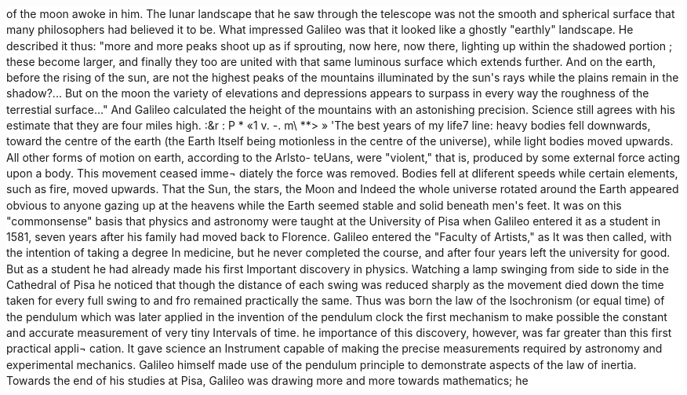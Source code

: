 of the moon awoke in him. The lunar landscape that he
saw through the telescope was not the smooth and
spherical surface that many philosophers had believed
it to be. What impressed Galileo was that it looked
like a ghostly "earthly" landscape. He described it thus:
"more and more peaks shoot up as if sprouting, now
here, now there, lighting up within the shadowed portion ;
these become larger, and finally they too are united with
that same luminous surface which extends further. And
on the earth, before the rising of the sun, are not the
highest peaks of the mountains illuminated by the sun's
rays while the plains remain in the shadow?... But on
the moon the variety of elevations and depressions
appears to surpass in every way the roughness of the
terrestial surface..." And Galileo calculated the height
of the mountains with an astonishing precision. Science
still agrees with his estimate that they are four miles high.
:&r
:
P *
«1 v. -.
m\ **>
»
'The best years
of my life7
line: heavy bodies fell downwards, toward the centre of
the earth (the Earth Itself being motionless in the centre
of the universe), while light bodies moved upwards. All
other forms of motion on earth, according to the Arlsto-
teUans, were "violent," that is, produced by some external
force acting upon a body. This movement ceased imme¬
diately the force was removed. Bodies fell at dliferent
speeds while certain elements, such as fire, moved
upwards. That the Sun, the stars, the Moon and Indeed
the whole universe rotated around the Earth appeared
obvious to anyone gazing up at the heavens while the
Earth seemed stable and solid beneath men's feet.
It was on this "commonsense" basis that physics and
astronomy were taught at the University of Pisa when
Galileo entered it as a student in 1581, seven years after
his family had moved back to Florence.
Galileo entered the "Faculty of Artists," as It was then
called, with the intention of taking a degree In medicine,
but he never completed the course, and after four years
left the university for good. But as a student he had
already made his first Important discovery in physics.
Watching a lamp swinging from side to side in the
Cathedral of Pisa he noticed that though the distance of
each swing was reduced sharply as the movement died
down the time taken for every full swing to and fro
remained practically the same. Thus was born the law
of the lsochronism (or equal time) of the pendulum which
was later applied in the invention of the pendulum clock
the first mechanism to make possible the constant and
accurate measurement of very tiny Intervals of time.
he importance of this discovery, however, was
far greater than this first practical appli¬
cation. It gave science an Instrument capable of making
the precise measurements required by astronomy and
experimental mechanics. Galileo himself made use of the
pendulum principle to demonstrate aspects of the law of
inertia.
Towards the end of his studies at Pisa, Galileo was
drawing more and more towards mathematics; he